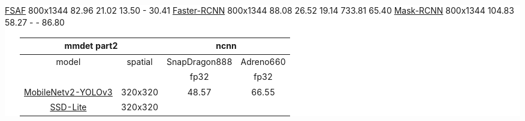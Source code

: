   <tr>
    <td align="center"><a href="https://github.com/open-mmlab/mmdetection/tree/master/configs/fsaf/fsaf_r50_fpn_1x_coco.py">FSAF</a></td>
    <td align="center">800x1344</td>
    <td align="center">82.96</td>
    <td align="center">21.02</td>
    <td align="center">13.50</td>
    <td align="center">-</td>
    <td align="center">30.41</td>
  </tr>
  <tr>
    <td align="center"><a href="https://github.com/open-mmlab/mmdetection/tree/master/configs/faster_rcnn/faster_rcnn_r50_fpn_1x_coco.py">Faster-RCNN</a></td>
    <td align="center">800x1344</td>
    <td align="center">88.08</td>
    <td align="center">26.52</td>
    <td align="center">19.14</td>
    <td align="center">733.81</td>
    <td align="center">65.40</td>
  </tr>
  <tr>
    <td align="center"><a href="https://github.com/open-mmlab/mmdetection/tree/master/configs/mask_rcnn/mask_rcnn_r50_fpn_1x_coco.py">Mask-RCNN</a></td>
    <td align="center">800x1344</td>
    <td align="center">104.83</td>
    <td align="center">58.27</td>
    <td align="center">-</td>
    <td align="center">-</td>
    <td align="center">86.80</td>
  </tr>
</tbody>
</table>
</div>

<div style="margin-left: 25px;">
<table>
<thead>
  <tr>
    <th align="center" colspan="2">mmdet part2</th>
    <th align="center" colspan="2">ncnn</th>
  </tr>
</thead>
<tbody>
  <tr>
    <td align="center" rowspan="2">model</td>
    <td align="center" rowspan="2">spatial</td>
    <td align="center" colspan="1">SnapDragon888</td>
    <td align="center" colspan="1">Adreno660</td>
  </tr>
  <tr>
    <td align="center" colspan="1">fp32</td>
    <td align="center" colspan="1">fp32</td>
  </tr>
  <tr>
    <td align="center"><a href="https://github.com/open-mmlab/mmdetection/tree/master/configs/yolo/yolov3_mobilenetv2_mstrain-416_300e_coco.py">MobileNetv2-YOLOv3</a></td>
    <td align="center">320x320</td>
    <td align="center">48.57</td>
    <td align="center">66.55</td>
  </tr>
  <tr>
    <td align="center"><a href="https://github.com/open-mmlab/mmdetection/tree/master/configs/ssd/ssdlite_mobilenetv2_scratch_600e_coco.py">SSD-Lite</a></td>
    <td align="center">320x320</td>